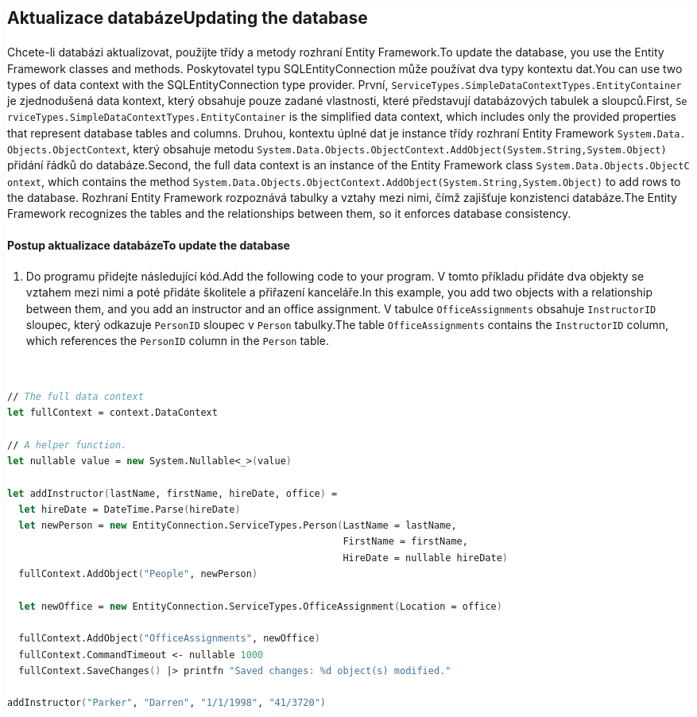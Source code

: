 ## <a name="updating-the-database"></a><span data-ttu-id="ba0ef-157">Aktualizace databáze</span><span class="sxs-lookup"><span data-stu-id="ba0ef-157">Updating the database</span></span>
<span data-ttu-id="ba0ef-158">Chcete-li databázi aktualizovat, použijte třídy a metody rozhraní Entity Framework.</span><span class="sxs-lookup"><span data-stu-id="ba0ef-158">To update the database, you use the Entity Framework classes and methods.</span></span> <span data-ttu-id="ba0ef-159">Poskytovatel typu SQLEntityConnection může používat dva typy kontextu dat.</span><span class="sxs-lookup"><span data-stu-id="ba0ef-159">You can use two types of data context with the SQLEntityConnection type provider.</span></span> <span data-ttu-id="ba0ef-160">První, `ServiceTypes.SimpleDataContextTypes.EntityContainer` je zjednodušená data kontext, který obsahuje pouze zadané vlastnosti, které představují databázových tabulek a sloupců.</span><span class="sxs-lookup"><span data-stu-id="ba0ef-160">First, `ServiceTypes.SimpleDataContextTypes.EntityContainer` is the simplified data context, which includes only the provided properties that represent database tables and columns.</span></span> <span data-ttu-id="ba0ef-161">Druhou, kontextu úplné dat je instance třídy rozhraní Entity Framework `System.Data.Objects.ObjectContext`, který obsahuje metodu `System.Data.Objects.ObjectContext.AddObject(System.String,System.Object)` přidání řádků do databáze.</span><span class="sxs-lookup"><span data-stu-id="ba0ef-161">Second, the full data context is an instance of the Entity Framework class `System.Data.Objects.ObjectContext`, which contains the method `System.Data.Objects.ObjectContext.AddObject(System.String,System.Object)` to add rows to the database.</span></span> <span data-ttu-id="ba0ef-162">Rozhraní Entity Framework rozpoznává tabulky a vztahy mezi nimi, čímž zajišťuje konzistenci databáze.</span><span class="sxs-lookup"><span data-stu-id="ba0ef-162">The Entity Framework recognizes the tables and the relationships between them, so it enforces database consistency.</span></span>


#### <a name="to-update-the-database"></a><span data-ttu-id="ba0ef-163">Postup aktualizace databáze</span><span class="sxs-lookup"><span data-stu-id="ba0ef-163">To update the database</span></span>

1. <span data-ttu-id="ba0ef-164">Do programu přidejte následující kód.</span><span class="sxs-lookup"><span data-stu-id="ba0ef-164">Add the following code to your program.</span></span> <span data-ttu-id="ba0ef-165">V tomto příkladu přidáte dva objekty se vztahem mezi nimi a poté přidáte školitele a přiřazení kanceláře.</span><span class="sxs-lookup"><span data-stu-id="ba0ef-165">In this example, you add two objects with a relationship between them, and you add an instructor and an office assignment.</span></span> <span data-ttu-id="ba0ef-166">V tabulce `OfficeAssignments` obsahuje `InstructorID` sloupec, který odkazuje `PersonID` sloupec v `Person` tabulky.</span><span class="sxs-lookup"><span data-stu-id="ba0ef-166">The table `OfficeAssignments` contains the `InstructorID` column, which references the `PersonID` column in the `Person` table.</span></span>
<br />

```fsharp
// The full data context
let fullContext = context.DataContext

// A helper function.
let nullable value = new System.Nullable<_>(value)

let addInstructor(lastName, firstName, hireDate, office) =
  let hireDate = DateTime.Parse(hireDate)
  let newPerson = new EntityConnection.ServiceTypes.Person(LastName = lastName,
                                                           FirstName = firstName,
                                                           HireDate = nullable hireDate)
  fullContext.AddObject("People", newPerson)

  let newOffice = new EntityConnection.ServiceTypes.OfficeAssignment(Location = office)

  fullContext.AddObject("OfficeAssignments", newOffice)
  fullContext.CommandTimeout <- nullable 1000
  fullContext.SaveChanges() |> printfn "Saved changes: %d object(s) modified."

addInstructor("Parker", "Darren", "1/1/1998", "41/3720")
```
